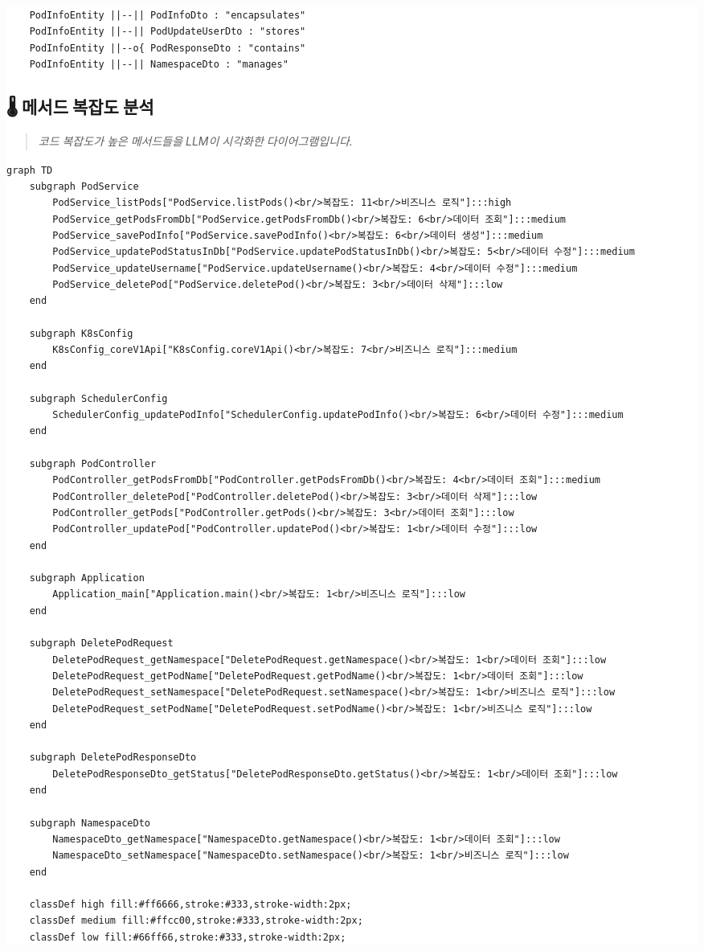 ```mermaid
    PodInfoEntity ||--|| PodInfoDto : "encapsulates"
    PodInfoEntity ||--|| PodUpdateUserDto : "stores"
    PodInfoEntity ||--o{ PodResponseDto : "contains"
    PodInfoEntity ||--|| NamespaceDto : "manages"
```

## 🌡️ 메서드 복잡도 분석
> *코드 복잡도가 높은 메서드들을 LLM이 시각화한 다이어그램입니다.*

```mermaid
graph TD
    subgraph PodService
        PodService_listPods["PodService.listPods()<br/>복잡도: 11<br/>비즈니스 로직"]:::high
        PodService_getPodsFromDb["PodService.getPodsFromDb()<br/>복잡도: 6<br/>데이터 조회"]:::medium
        PodService_savePodInfo["PodService.savePodInfo()<br/>복잡도: 6<br/>데이터 생성"]:::medium
        PodService_updatePodStatusInDb["PodService.updatePodStatusInDb()<br/>복잡도: 5<br/>데이터 수정"]:::medium
        PodService_updateUsername["PodService.updateUsername()<br/>복잡도: 4<br/>데이터 수정"]:::medium
        PodService_deletePod["PodService.deletePod()<br/>복잡도: 3<br/>데이터 삭제"]:::low
    end

    subgraph K8sConfig
        K8sConfig_coreV1Api["K8sConfig.coreV1Api()<br/>복잡도: 7<br/>비즈니스 로직"]:::medium
    end

    subgraph SchedulerConfig
        SchedulerConfig_updatePodInfo["SchedulerConfig.updatePodInfo()<br/>복잡도: 6<br/>데이터 수정"]:::medium
    end

    subgraph PodController
        PodController_getPodsFromDb["PodController.getPodsFromDb()<br/>복잡도: 4<br/>데이터 조회"]:::medium
        PodController_deletePod["PodController.deletePod()<br/>복잡도: 3<br/>데이터 삭제"]:::low
        PodController_getPods["PodController.getPods()<br/>복잡도: 3<br/>데이터 조회"]:::low
        PodController_updatePod["PodController.updatePod()<br/>복잡도: 1<br/>데이터 수정"]:::low
    end

    subgraph Application
        Application_main["Application.main()<br/>복잡도: 1<br/>비즈니스 로직"]:::low
    end

    subgraph DeletePodRequest
        DeletePodRequest_getNamespace["DeletePodRequest.getNamespace()<br/>복잡도: 1<br/>데이터 조회"]:::low
        DeletePodRequest_getPodName["DeletePodRequest.getPodName()<br/>복잡도: 1<br/>데이터 조회"]:::low
        DeletePodRequest_setNamespace["DeletePodRequest.setNamespace()<br/>복잡도: 1<br/>비즈니스 로직"]:::low
        DeletePodRequest_setPodName["DeletePodRequest.setPodName()<br/>복잡도: 1<br/>비즈니스 로직"]:::low
    end

    subgraph DeletePodResponseDto
        DeletePodResponseDto_getStatus["DeletePodResponseDto.getStatus()<br/>복잡도: 1<br/>데이터 조회"]:::low
    end

    subgraph NamespaceDto
        NamespaceDto_getNamespace["NamespaceDto.getNamespace()<br/>복잡도: 1<br/>데이터 조회"]:::low
        NamespaceDto_setNamespace["NamespaceDto.setNamespace()<br/>복잡도: 1<br/>비즈니스 로직"]:::low
    end

    classDef high fill:#ff6666,stroke:#333,stroke-width:2px;
    classDef medium fill:#ffcc00,stroke:#333,stroke-width:2px;
    classDef low fill:#66ff66,stroke:#333,stroke-width:2px;
```